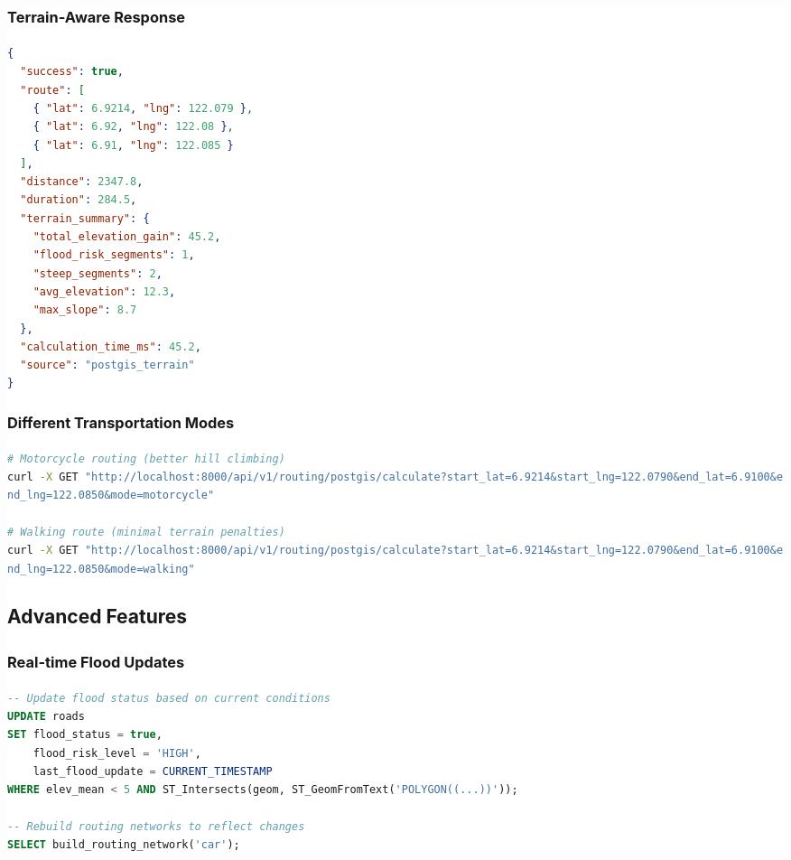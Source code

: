 ### Terrain-Aware Response

```json
{
  "success": true,
  "route": [
    { "lat": 6.9214, "lng": 122.079 },
    { "lat": 6.92, "lng": 122.08 },
    { "lat": 6.91, "lng": 122.085 }
  ],
  "distance": 2347.8,
  "duration": 284.5,
  "terrain_summary": {
    "total_elevation_gain": 45.2,
    "flood_risk_segments": 1,
    "steep_segments": 2,
    "avg_elevation": 12.3,
    "max_slope": 8.7
  },
  "calculation_time_ms": 45.2,
  "source": "postgis_terrain"
}
```

### Different Transportation Modes

```bash
# Motorcycle routing (better hill climbing)
curl -X GET "http://localhost:8000/api/v1/routing/postgis/calculate?start_lat=6.9214&start_lng=122.0790&end_lat=6.9100&end_lng=122.0850&mode=motorcycle"

# Walking route (minimal terrain penalties)
curl -X GET "http://localhost:8000/api/v1/routing/postgis/calculate?start_lat=6.9214&start_lng=122.0790&end_lat=6.9100&end_lng=122.0850&mode=walking"
```

## Advanced Features

### Real-time Flood Updates

```sql
-- Update flood status based on current conditions
UPDATE roads
SET flood_status = true,
    flood_risk_level = 'HIGH',
    last_flood_update = CURRENT_TIMESTAMP
WHERE elev_mean < 5 AND ST_Intersects(geom, ST_GeomFromText('POLYGON((...))'));

-- Rebuild routing networks to reflect changes
SELECT build_routing_network('car');
```
